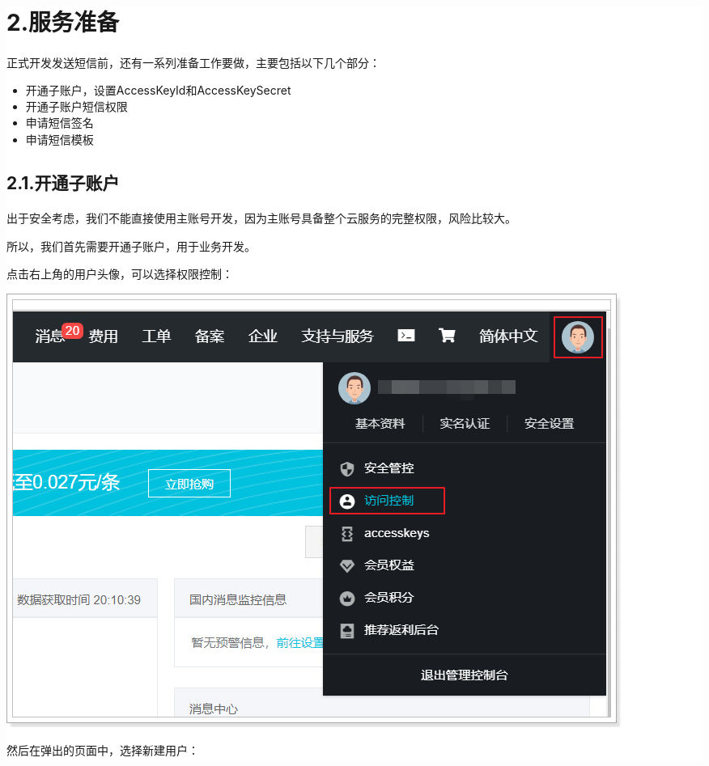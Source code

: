 # 2.服务准备

正式开发发送短信前，还有一系列准备工作要做，主要包括以下几个部分：

- 开通子账户，设置AccessKeyId和AccessKeySecret
- 开通子账户短信权限
- 申请短信签名
- 申请短信模板

## 2.1.开通子账户

出于安全考虑，我们不能直接使用主账号开发，因为主账号具备整个云服务的完整权限，风险比较大。

所以，我们首先需要开通子账户，用于业务开发。

点击右上角的用户头像，可以选择权限控制：

![1553775502900](assets/1553775502900.png)

然后在弹出的页面中，选择新建用户：
